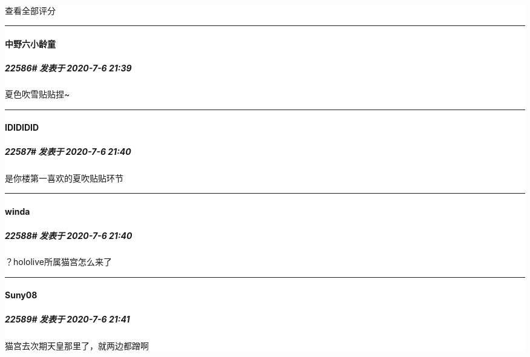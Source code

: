 

查看全部评分






-----

####  中野六小龄童  
##### 22586#       发表于 2020-7-6 21:39




夏色吹雪贴贴捏~







-----

####  IDIDIDID  
##### 22587#       发表于 2020-7-6 21:40




是你楼第一喜欢的夏吹贴贴环节







-----

####  winda  
##### 22588#       发表于 2020-7-6 21:40




？hololive所属猫宫怎么来了







-----

####  Suny08  
##### 22589#       发表于 2020-7-6 21:41




猫宫去次期天皇那里了，就两边都蹭啊





